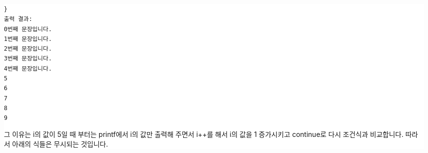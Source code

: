 ```
}
출력 결과:
0번째 문장입니다.
1번째 문장입니다.
2번째 문장입니다.
3번째 문장입니다.
4번째 문장입니다.
5
6
7
8
9
```

그 이유는 i의 값이 5일 때 부터는 printf에서 i의 값만 출력해 주면서 i++를 해서 i의 값을 1 증가시키고 continue로 다시 조건식과 비교합니다. 따라서 아래의 식들은 무시되는 것입니다.  
